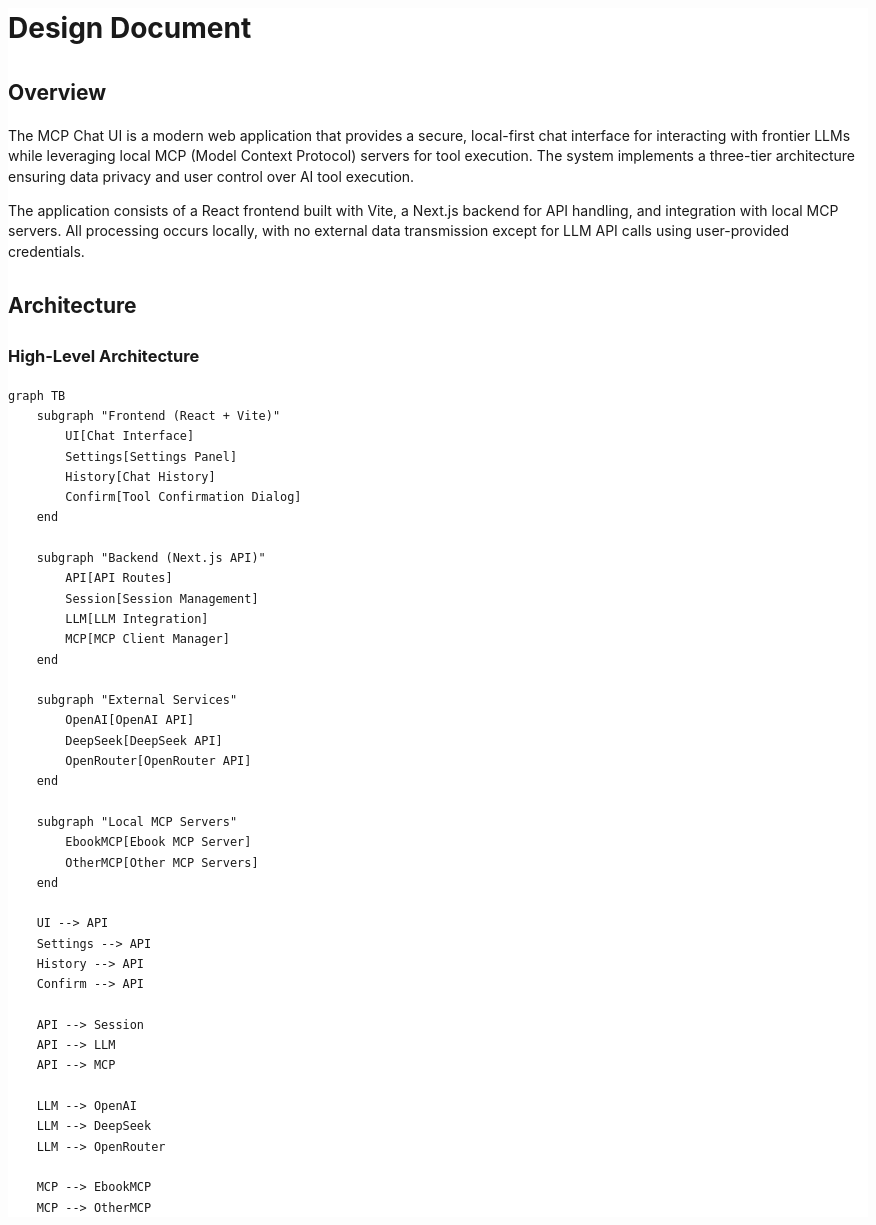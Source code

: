 # Design Document

## Overview

The MCP Chat UI is a modern web application that provides a secure, local-first chat interface for interacting with frontier LLMs while leveraging local MCP (Model Context Protocol) servers for tool execution. The system implements a three-tier architecture ensuring data privacy and user control over AI tool execution.

The application consists of a React frontend built with Vite, a Next.js backend for API handling, and integration with local MCP servers. All processing occurs locally, with no external data transmission except for LLM API calls using user-provided credentials.

## Architecture

### High-Level Architecture

```mermaid
graph TB
    subgraph "Frontend (React + Vite)"
        UI[Chat Interface]
        Settings[Settings Panel]
        History[Chat History]
        Confirm[Tool Confirmation Dialog]
    end
    
    subgraph "Backend (Next.js API)"
        API[API Routes]
        Session[Session Management]
        LLM[LLM Integration]
        MCP[MCP Client Manager]
    end
    
    subgraph "External Services"
        OpenAI[OpenAI API]
        DeepSeek[DeepSeek API]
        OpenRouter[OpenRouter API]
    end
    
    subgraph "Local MCP Servers"
        EbookMCP[Ebook MCP Server]
        OtherMCP[Other MCP Servers]
    end
    
    UI --> API
    Settings --> API
    History --> API
    Confirm --> API
    
    API --> Session
    API --> LLM
    API --> MCP
    
    LLM --> OpenAI
    LLM --> DeepSeek
    LLM --> OpenRouter
    
    MCP --> EbookMCP
    MCP --> OtherMCP
```
